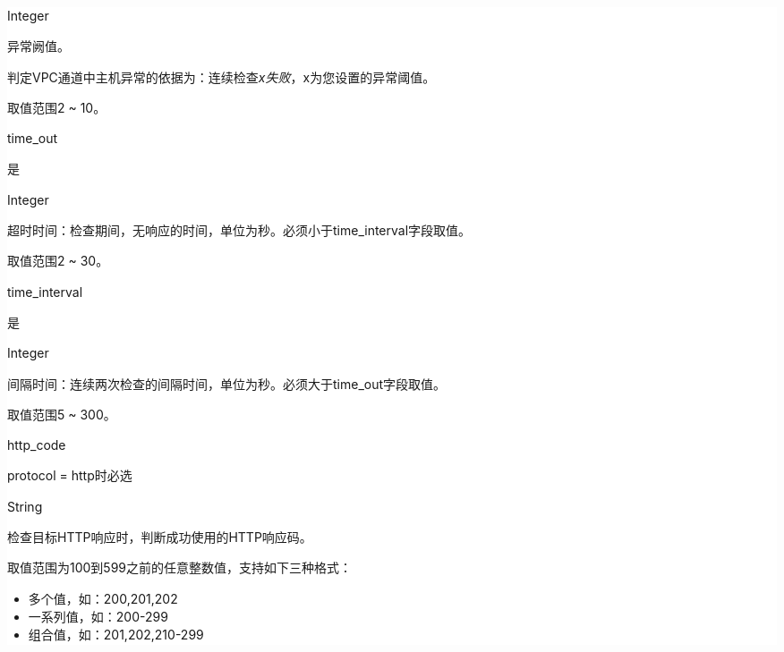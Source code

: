 </td>
<td class="cellrowborder" valign="top" width="13.131313131313133%" headers="mcps1.2.5.1.3 "><p id="p56601117104714"><a name="p56601117104714"></a><a name="p56601117104714"></a>Integer</p>
</td>
<td class="cellrowborder" valign="top" width="58.58585858585859%" headers="mcps1.2.5.1.4 "><p id="p1898161316565"><a name="p1898161316565"></a><a name="p1898161316565"></a>异常阙值。</p>
<p id="p79167352531"><a name="p79167352531"></a><a name="p79167352531"></a>判定VPC通道中主机异常的依据为：连续检查<em id="i37296135294"><a name="i37296135294"></a><a name="i37296135294"></a>x失败</em>，x为您设置的异常阈值。</p>
<p id="p1865194916514"><a name="p1865194916514"></a><a name="p1865194916514"></a>取值范围2 ~ 10。</p>
</td>
</tr>
<tr id="row7675121714474"><td class="cellrowborder" valign="top" width="15.151515151515152%" headers="mcps1.2.5.1.1 "><p id="p66751817104717"><a name="p66751817104717"></a><a name="p66751817104717"></a>time_out</p>
</td>
<td class="cellrowborder" valign="top" width="13.131313131313133%" headers="mcps1.2.5.1.2 "><p id="p367521764713"><a name="p367521764713"></a><a name="p367521764713"></a>是</p>
</td>
<td class="cellrowborder" valign="top" width="13.131313131313133%" headers="mcps1.2.5.1.3 "><p id="p36751017184719"><a name="p36751017184719"></a><a name="p36751017184719"></a>Integer</p>
</td>
<td class="cellrowborder" valign="top" width="58.58585858585859%" headers="mcps1.2.5.1.4 "><p id="p1511311311562"><a name="p1511311311562"></a><a name="p1511311311562"></a>超时时间：检查期间，无响应的时间，单位为秒。必须小于time_interval字段取值。</p>
<p id="p6100155285117"><a name="p6100155285117"></a><a name="p6100155285117"></a>取值范围2 ~ 30。</p>
</td>
</tr>
<tr id="row146754172472"><td class="cellrowborder" valign="top" width="15.151515151515152%" headers="mcps1.2.5.1.1 "><p id="p2675171734717"><a name="p2675171734717"></a><a name="p2675171734717"></a>time_interval</p>
</td>
<td class="cellrowborder" valign="top" width="13.131313131313133%" headers="mcps1.2.5.1.2 "><p id="p18675111734711"><a name="p18675111734711"></a><a name="p18675111734711"></a>是</p>
</td>
<td class="cellrowborder" valign="top" width="13.131313131313133%" headers="mcps1.2.5.1.3 "><p id="p26751317174716"><a name="p26751317174716"></a><a name="p26751317174716"></a>Integer</p>
</td>
<td class="cellrowborder" valign="top" width="58.58585858585859%" headers="mcps1.2.5.1.4 "><p id="p958312467512"><a name="p958312467512"></a><a name="p958312467512"></a>间隔时间：连续两次检查的间隔时间，单位为秒。必须大于time_out字段取值。</p>
<p id="p106781254125110"><a name="p106781254125110"></a><a name="p106781254125110"></a>取值范围5 ~ 300。</p>
</td>
</tr>
<tr id="row927095444819"><td class="cellrowborder" valign="top" width="15.151515151515152%" headers="mcps1.2.5.1.1 "><p id="p1027035412488"><a name="p1027035412488"></a><a name="p1027035412488"></a>http_code</p>
</td>
<td class="cellrowborder" valign="top" width="13.131313131313133%" headers="mcps1.2.5.1.2 "><p id="p7270195418482"><a name="p7270195418482"></a><a name="p7270195418482"></a>protocol = http时必选</p>
</td>
<td class="cellrowborder" valign="top" width="13.131313131313133%" headers="mcps1.2.5.1.3 "><p id="p9270135474815"><a name="p9270135474815"></a><a name="p9270135474815"></a>String</p>
</td>
<td class="cellrowborder" valign="top" width="58.58585858585859%" headers="mcps1.2.5.1.4 "><p id="p15281310185519"><a name="p15281310185519"></a><a name="p15281310185519"></a>检查目标HTTP响应时，判断成功使用的HTTP响应码。</p>
<p id="p1144417511111"><a name="p1144417511111"></a><a name="p1144417511111"></a>取值范围为100到599之前的任意整数值，支持如下三种格式：</p>
<a name="ul343965120114"></a><a name="ul343965120114"></a><ul id="ul343965120114"><li>多个值，如：200,201,202</li><li>一系列值，如：200-299</li><li>组合值，如：201,202,210-299</li></ul>
</td>
</tr>
</tbody>